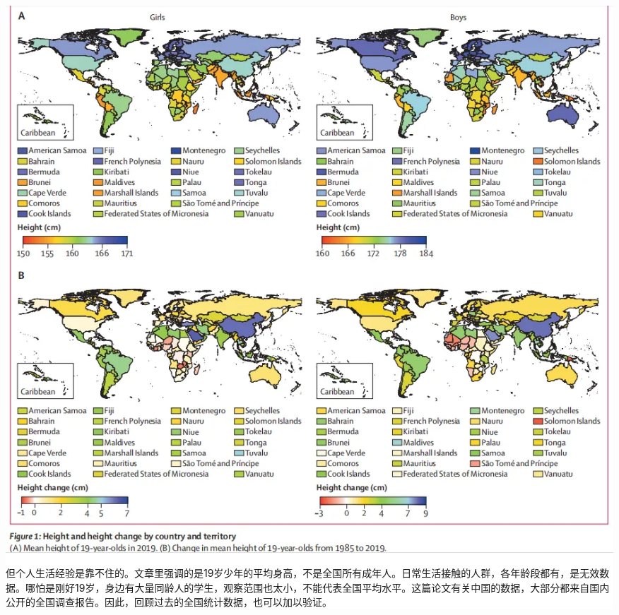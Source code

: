 ![](/images/btnews/btnews/0101_0200/0197/image2.webp)

但个人生活经验是靠不住的。文章里强调的是19岁少年的平均身高，不是全国所有成年人。日常生活接触的人群，各年龄段都有，是无效数据。哪怕是刚好19岁，身边有大量同龄人的学生，观察范围也太小，不能代表全国平均水平。这篇论文有关中国的数据，大部分都来自国内公开的全国调查报告。因此，回顾过去的全国统计数据，也可以加以验证。
